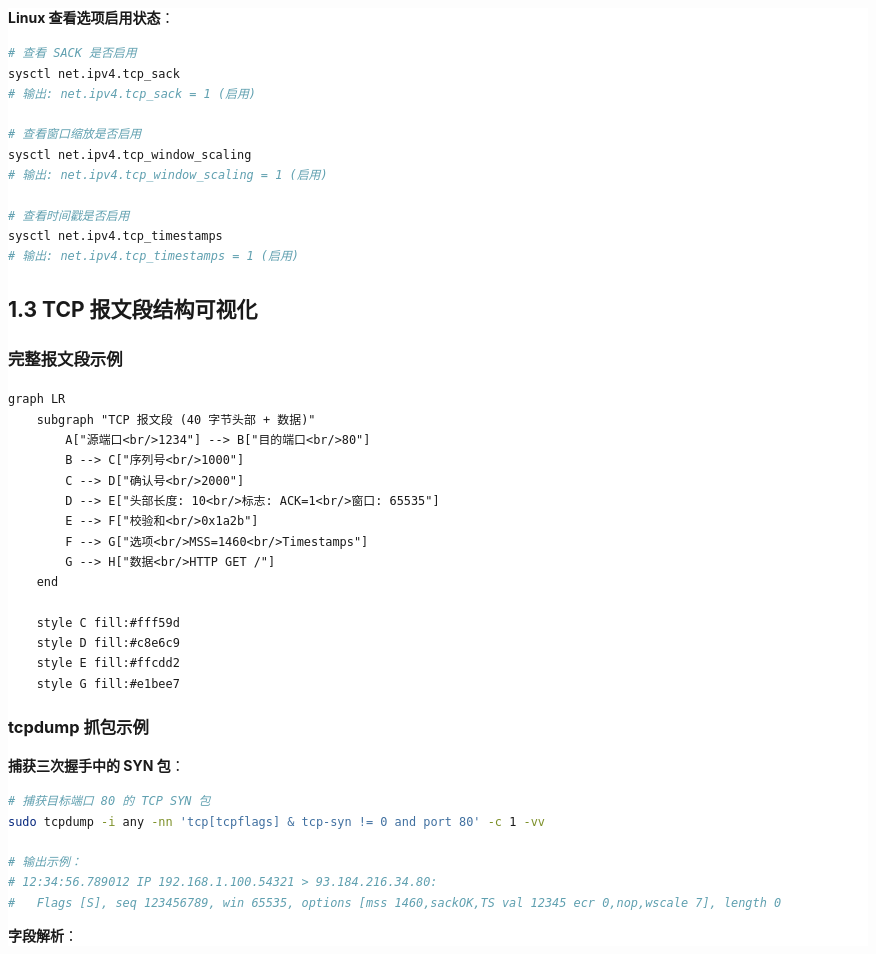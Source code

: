 **Linux 查看选项启用状态**：

```bash
# 查看 SACK 是否启用
sysctl net.ipv4.tcp_sack
# 输出: net.ipv4.tcp_sack = 1 (启用)

# 查看窗口缩放是否启用
sysctl net.ipv4.tcp_window_scaling
# 输出: net.ipv4.tcp_window_scaling = 1 (启用)

# 查看时间戳是否启用
sysctl net.ipv4.tcp_timestamps
# 输出: net.ipv4.tcp_timestamps = 1 (启用)
```

## 1.3 TCP 报文段结构可视化

### 完整报文段示例

```mermaid
graph LR
    subgraph "TCP 报文段 (40 字节头部 + 数据)"
        A["源端口<br/>1234"] --> B["目的端口<br/>80"]
        B --> C["序列号<br/>1000"]
        C --> D["确认号<br/>2000"]
        D --> E["头部长度: 10<br/>标志: ACK=1<br/>窗口: 65535"]
        E --> F["校验和<br/>0x1a2b"]
        F --> G["选项<br/>MSS=1460<br/>Timestamps"]
        G --> H["数据<br/>HTTP GET /"]
    end

    style C fill:#fff59d
    style D fill:#c8e6c9
    style E fill:#ffcdd2
    style G fill:#e1bee7
```

### tcpdump 抓包示例

**捕获三次握手中的 SYN 包**：

```bash
# 捕获目标端口 80 的 TCP SYN 包
sudo tcpdump -i any -nn 'tcp[tcpflags] & tcp-syn != 0 and port 80' -c 1 -vv

# 输出示例：
# 12:34:56.789012 IP 192.168.1.100.54321 > 93.184.216.34.80:
#   Flags [S], seq 123456789, win 65535, options [mss 1460,sackOK,TS val 12345 ecr 0,nop,wscale 7], length 0
```

**字段解析**：
